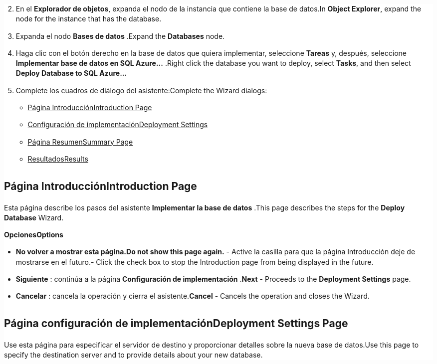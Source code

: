 2.  <span data-ttu-id="9ca6e-141">En el **Explorador de objetos**, expanda el nodo de la instancia que contiene la base de datos.</span><span class="sxs-lookup"><span data-stu-id="9ca6e-141">In **Object Explorer**, expand the node for the instance that has the database.</span></span>  
  
3.  <span data-ttu-id="9ca6e-142">Expanda el nodo **Bases de datos** .</span><span class="sxs-lookup"><span data-stu-id="9ca6e-142">Expand the **Databases** node.</span></span>  
  
4.  <span data-ttu-id="9ca6e-143">Haga clic con el botón derecho en la base de datos que quiera implementar, seleccione **Tareas** y, después, seleccione **Implementar base de datos en SQL Azure...** .</span><span class="sxs-lookup"><span data-stu-id="9ca6e-143">Right click the database you want to deploy, select **Tasks**, and then select **Deploy Database to SQL Azure...**</span></span>  
  
5.  <span data-ttu-id="9ca6e-144">Complete los cuadros de diálogo del asistente:</span><span class="sxs-lookup"><span data-stu-id="9ca6e-144">Complete the Wizard dialogs:</span></span>  
  
    -   [<span data-ttu-id="9ca6e-145">Página Introducción</span><span class="sxs-lookup"><span data-stu-id="9ca6e-145">Introduction Page</span></span>](#Introduction)  
  
    -   [<span data-ttu-id="9ca6e-146">Configuración de implementación</span><span class="sxs-lookup"><span data-stu-id="9ca6e-146">Deployment Settings</span></span>](#Deployment_settings)  
  
    -   [<span data-ttu-id="9ca6e-147">Página Resumen</span><span class="sxs-lookup"><span data-stu-id="9ca6e-147">Summary Page</span></span>](#Summary)  
  
    -   [<span data-ttu-id="9ca6e-148">Resultados</span><span class="sxs-lookup"><span data-stu-id="9ca6e-148">Results</span></span>](#Results)  
  
##  <a name="introduction-page"></a><a name="Introduction"></a> <span data-ttu-id="9ca6e-149">Página Introducción</span><span class="sxs-lookup"><span data-stu-id="9ca6e-149">Introduction Page</span></span>  
 <span data-ttu-id="9ca6e-150">Esta página describe los pasos del asistente **Implementar la base de datos** .</span><span class="sxs-lookup"><span data-stu-id="9ca6e-150">This page describes the steps for the **Deploy Database** Wizard.</span></span>  
  
 <span data-ttu-id="9ca6e-151">**Opciones**</span><span class="sxs-lookup"><span data-stu-id="9ca6e-151">**Options**</span></span>  
  
-   <span data-ttu-id="9ca6e-152">**No volver a mostrar esta página.**</span><span class="sxs-lookup"><span data-stu-id="9ca6e-152">**Do not show this page again.**</span></span> <span data-ttu-id="9ca6e-153">- Active la casilla para que la página Introducción deje de mostrarse en el futuro.</span><span class="sxs-lookup"><span data-stu-id="9ca6e-153">- Click the check box to stop the Introduction page from being displayed in the future.</span></span>  
  
-   <span data-ttu-id="9ca6e-154">**Siguiente** : continúa a la página **Configuración de implementación** .</span><span class="sxs-lookup"><span data-stu-id="9ca6e-154">**Next** - Proceeds to the **Deployment Settings** page.</span></span>  
  
-   <span data-ttu-id="9ca6e-155">**Cancelar** : cancela la operación y cierra el asistente.</span><span class="sxs-lookup"><span data-stu-id="9ca6e-155">**Cancel** - Cancels the operation and closes the Wizard.</span></span>  
  
##  <a name="deployment-settings-page"></a><a name="Deployment_settings"></a><span data-ttu-id="9ca6e-156">Página configuración de implementación</span><span class="sxs-lookup"><span data-stu-id="9ca6e-156">Deployment Settings Page</span></span>  
 <span data-ttu-id="9ca6e-157">Use esta página para especificar el servidor de destino y proporcionar detalles sobre la nueva base de datos.</span><span class="sxs-lookup"><span data-stu-id="9ca6e-157">Use this page to specify the destination server and to provide details about your new database.</span></span>  
  